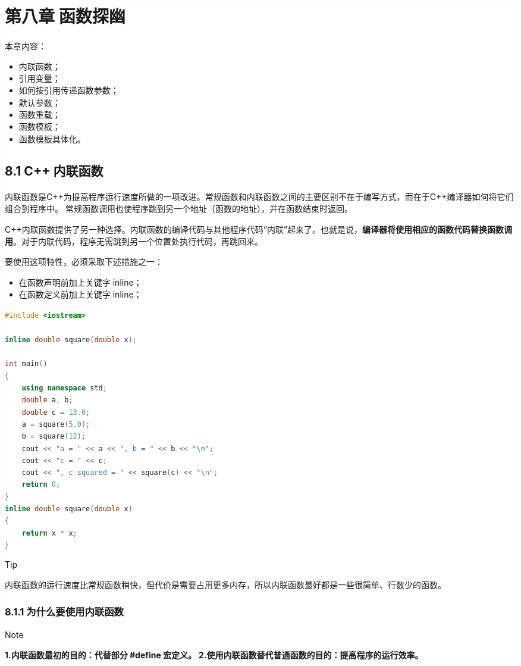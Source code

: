 # 第八章 函数探幽

本章内容：

- 内联函数；
- 引用变量；
- 如何按引用传递函数参数；
- 默认参数；
- 函数重载；
- 函数模板；
- 函数模板具体化。

## 8.1 C++ 内联函数

内联函数是C++为提高程序运行速度所做的一项改进。常规函数和内联函数之间的主要区别不在于编写方式，而在于C++编译器如何将它们组合到程序中。 常规函数调用也使程序跳到另一个地址（函数的地址），并在函数结束时返回。

C++内联函数提供了另一种选择。内联函数的编译代码与其他程序代码“内联”起来了。也就是说，**编译器将使用相应的函数代码替换函数调用**。对于内联代码，程序无需跳到另一个位置处执行代码，再跳回来。

要使用这项特性，必须采取下述措施之一：

- 在函数声明前加上关键字 inline；
- 在函数定义前加上关键字 inline；

```Cpp
#include <iostream>

inline double square(double x);

int main()
{
	using namespace std;
	double a, b;
	double c = 13.0;
	a = square(5.0);
	b = square(12);
	cout << "a = " << a << ", b = " << b << "\n";
	cout << "c = " << c;
	cout << ", c squared = " << square(c) << "\n";
	return 0;
}
inline double square(double x)
{
	return x * x;
}
```
>[!TIP]
内联函数的运行速度比常规函数稍快，但代价是需要占用更多内存，所以内联函数最好都是一些很简单、行数少的函数。

### 8.1.1 为什么要使用内联函数
>[!NOTE]
**1.内联函数最初的目的：代替部分 #define 宏定义。**
**2.使用内联函数替代普通函数的目的：提高程序的运行效率。**
